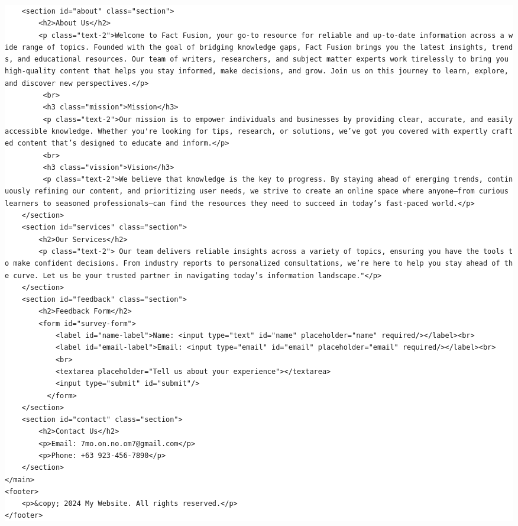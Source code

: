         <section id="about" class="section">
            <h2>About Us</h2>
            <p class="text-2">Welcome to Fact Fusion, your go-to resource for reliable and up-to-date information across a wide range of topics. Founded with the goal of bridging knowledge gaps, Fact Fusion brings you the latest insights, trends, and educational resources. Our team of writers, researchers, and subject matter experts work tirelessly to bring you high-quality content that helps you stay informed, make decisions, and grow. Join us on this journey to learn, explore, and discover new perspectives.</p>
             <br> 
             <h3 class="mission">Mission</h3>
             <p class="text-2">Our mission is to empower individuals and businesses by providing clear, accurate, and easily accessible knowledge. Whether you're looking for tips, research, or solutions, we’ve got you covered with expertly crafted content that’s designed to educate and inform.</p>
             <br>
             <h3 class="vission">Vision</h3>
             <p class="text-2">We believe that knowledge is the key to progress. By staying ahead of emerging trends, continuously refining our content, and prioritizing user needs, we strive to create an online space where anyone—from curious learners to seasoned professionals—can find the resources they need to succeed in today’s fast-paced world.</p>
        </section>
        <section id="services" class="section">
            <h2>Our Services</h2>
            <p class="text-2"> Our team delivers reliable insights across a variety of topics, ensuring you have the tools to make confident decisions. From industry reports to personalized consultations, we’re here to help you stay ahead of the curve. Let us be your trusted partner in navigating today’s information landscape."</p>
        </section>
        <section id="feedback" class="section">
            <h2>Feedback Form</h2>
            <form id="survey-form">
                <label id="name-label">Name: <input type="text" id="name" placeholder="name" required/></label><br>
                <label id="email-label">Email: <input type="email" id="email" placeholder="email" required/></label><br>
                <br>
                <textarea placeholder="Tell us about your experience"></textarea>
                <input type="submit" id="submit"/>
              </form>
        </section>
        <section id="contact" class="section">
            <h2>Contact Us</h2>
            <p>Email: 7mo.on.no.om7@gmail.com</p>
            <p>Phone: +63 923-456-7890</p>
        </section>
    </main>
    <footer>
        <p>&copy; 2024 My Website. All rights reserved.</p>
    </footer>
</body>
</html>
